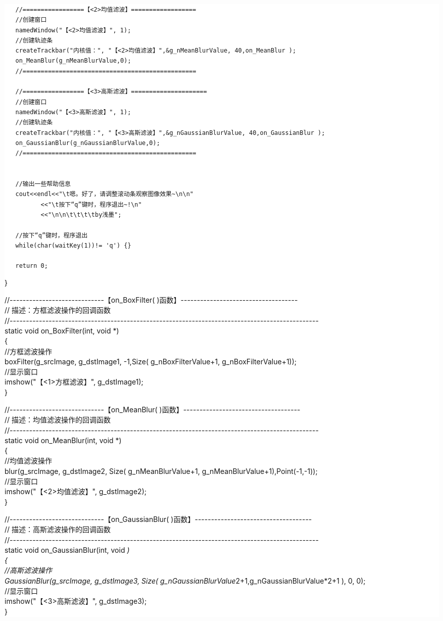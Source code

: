        //=================【<2>均值滤波】==================  
       //创建窗口  
       namedWindow("【<2>均值滤波】", 1);  
       //创建轨迹条  
       createTrackbar("内核值：", "【<2>均值滤波】",&g_nMeanBlurValue, 40,on_MeanBlur );  
       on_MeanBlur(g_nMeanBlurValue,0);  
       //================================================  
   
       //=================【<3>高斯滤波】=====================  
       //创建窗口  
       namedWindow("【<3>高斯滤波】", 1);  
       //创建轨迹条  
       createTrackbar("内核值：", "【<3>高斯滤波】",&g_nGaussianBlurValue, 40,on_GaussianBlur );  
       on_GaussianBlur(g_nGaussianBlurValue,0);  
       //================================================  
   
   
       //输出一些帮助信息  
       cout<<endl<<"\t嗯。好了，请调整滚动条观察图像效果~\n\n"  
              <<"\t按下“q”键时，程序退出~!\n"  
              <<"\n\n\t\t\t\tby浅墨";  
   
       //按下“q”键时，程序退出  
       while(char(waitKey(1))!= 'q') {}  
   
       return 0;  
}  
   
   
//-----------------------------【on_BoxFilter( )函数】------------------------------------  
//     描述：方框滤波操作的回调函数  
//-----------------------------------------------------------------------------------------------  
static void on_BoxFilter(int, void *)  
{  
       //方框滤波操作  
       boxFilter(g_srcImage, g_dstImage1, -1,Size( g_nBoxFilterValue+1, g_nBoxFilterValue+1));  
       //显示窗口  
       imshow("【<1>方框滤波】", g_dstImage1);  
}  
   
   
//-----------------------------【on_MeanBlur( )函数】------------------------------------  
//     描述：均值滤波操作的回调函数  
//-----------------------------------------------------------------------------------------------  
static void on_MeanBlur(int, void *)  
{  
       //均值滤波操作  
       blur(g_srcImage, g_dstImage2, Size( g_nMeanBlurValue+1, g_nMeanBlurValue+1),Point(-1,-1));  
       //显示窗口  
       imshow("【<2>均值滤波】", g_dstImage2);  
}  
   
   
//-----------------------------【on_GaussianBlur( )函数】------------------------------------  
//     描述：高斯滤波操作的回调函数  
//-----------------------------------------------------------------------------------------------  
static void on_GaussianBlur(int, void *)  
{  
       //高斯滤波操作  
       GaussianBlur(g_srcImage, g_dstImage3, Size( g_nGaussianBlurValue*2+1,g_nGaussianBlurValue*2+1 ), 0, 0);  
       //显示窗口  
       imshow("【<3>高斯滤波】", g_dstImage3);  
}  
</pre>